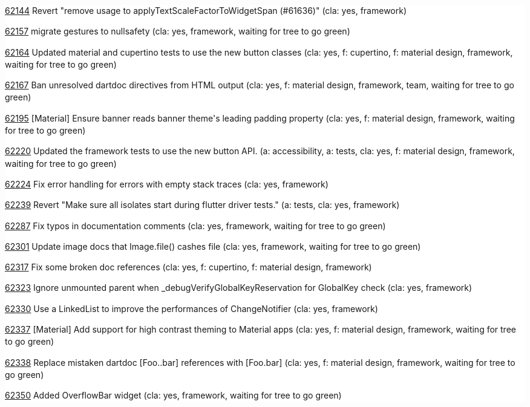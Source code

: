 
[62144](https://github.com/flutter/flutter/pull/62144) Revert "remove usage to applyTextScaleFactorToWidgetSpan (#61636)" (cla: yes, framework)


[62157](https://github.com/flutter/flutter/pull/62157) migrate gestures to nullsafety (cla: yes, framework, waiting for tree to go green)


[62164](https://github.com/flutter/flutter/pull/62164) Updated material and cupertino tests to use the new button classes (cla: yes, f: cupertino, f: material design, framework, waiting for tree to go green)


[62167](https://github.com/flutter/flutter/pull/62167) Ban unresolved dartdoc directives from HTML output (cla: yes, f: material design, framework, team, waiting for tree to go green)


[62195](https://github.com/flutter/flutter/pull/62195) [Material] Ensure banner reads banner theme's leading padding property (cla: yes, f: material design, framework, waiting for tree to go green)


[62220](https://github.com/flutter/flutter/pull/62220) Updated the framework tests to use the new button API. (a: accessibility, a: tests, cla: yes, f: material design, framework, waiting for tree to go green)


[62224](https://github.com/flutter/flutter/pull/62224) Fix error handling for errors with empty stack traces (cla: yes, framework)


[62239](https://github.com/flutter/flutter/pull/62239) Revert "Make sure all isolates start during flutter driver tests." (a: tests, cla: yes, framework)


[62287](https://github.com/flutter/flutter/pull/62287) Fix typos in documentation comments (cla: yes, framework, waiting for tree to go green)


[62301](https://github.com/flutter/flutter/pull/62301) Update image docs that Image.file() cashes file (cla: yes, framework, waiting for tree to go green)


[62317](https://github.com/flutter/flutter/pull/62317) Fix some broken doc references (cla: yes, f: cupertino, f: material design, framework)


[62323](https://github.com/flutter/flutter/pull/62323) Ignore unmounted parent when _debugVerifyGlobalKeyReservation for GlobalKey check (cla: yes, framework)


[62330](https://github.com/flutter/flutter/pull/62330) Use a LinkedList to improve the performances of ChangeNotifier (cla: yes, framework)


[62337](https://github.com/flutter/flutter/pull/62337) [Material] Add support for high contrast theming to Material apps (cla: yes, f: material design, framework, waiting for tree to go green)


[62338](https://github.com/flutter/flutter/pull/62338) Replace mistaken dartdoc [Foo..bar] references with [Foo.bar] (cla: yes, f: material design, framework, waiting for tree to go green)


[62350](https://github.com/flutter/flutter/pull/62350) Added OverflowBar widget (cla: yes, framework, waiting for tree to go green)


[Hotfixes to the Stable Channel]: {{site.repo.flutter}}/blob/master/docs/releases/Hotfixes-to-the-Stable-Channel.md#flutter-122-changes